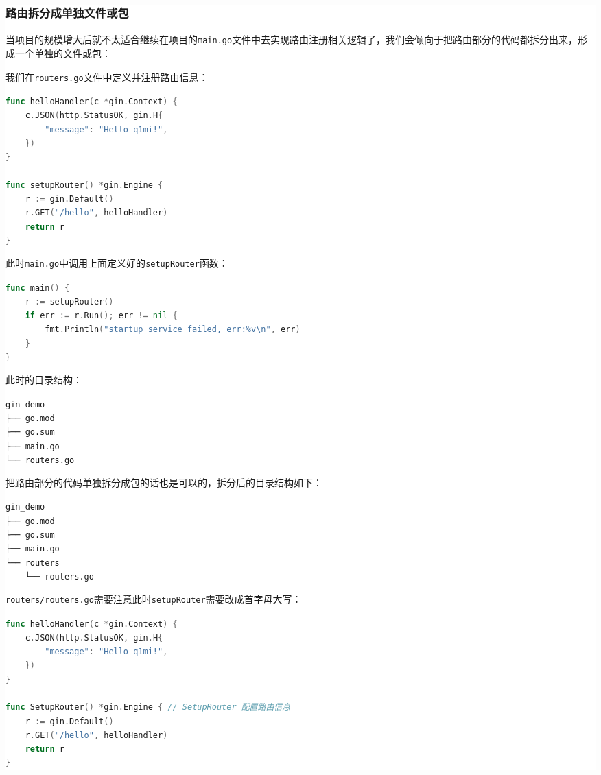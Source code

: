 ### 路由拆分成单独文件或包

当项目的规模增大后就不太适合继续在项目的`main.go`文件中去实现路由注册相关逻辑了，我们会倾向于把路由部分的代码都拆分出来，形成一个单独的文件或包：

我们在`routers.go`文件中定义并注册路由信息：

```go
func helloHandler(c *gin.Context) {
	c.JSON(http.StatusOK, gin.H{
		"message": "Hello q1mi!",
	})
}

func setupRouter() *gin.Engine {
	r := gin.Default()
	r.GET("/hello", helloHandler)
	return r
}
```

此时`main.go`中调用上面定义好的`setupRouter`函数：

```go
func main() {
	r := setupRouter()
	if err := r.Run(); err != nil {
		fmt.Println("startup service failed, err:%v\n", err)
	}
}
```

此时的目录结构：

```bash
gin_demo
├── go.mod
├── go.sum
├── main.go
└── routers.go
```

把路由部分的代码单独拆分成包的话也是可以的，拆分后的目录结构如下：

```bash
gin_demo
├── go.mod
├── go.sum
├── main.go
└── routers
    └── routers.go
```

`routers/routers.go`需要注意此时`setupRouter`需要改成首字母大写：

```go
func helloHandler(c *gin.Context) {
	c.JSON(http.StatusOK, gin.H{
		"message": "Hello q1mi!",
	})
}

func SetupRouter() *gin.Engine { // SetupRouter 配置路由信息
	r := gin.Default()
	r.GET("/hello", helloHandler)
	return r
}
```
